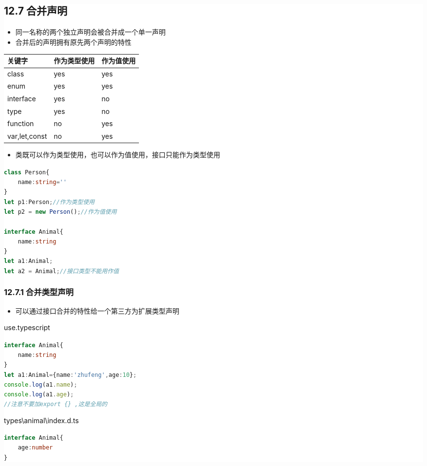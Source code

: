 ## 12.7 合并声明

- 同一名称的两个独立声明会被合并成一个单一声明
- 合并后的声明拥有原先两个声明的特性

| 关键字        | 作为类型使用 | 作为值使用 |
| :------------ | :----------- | :--------- |
| class         | yes          | yes        |
| enum          | yes          | yes        |
| interface     | yes          | no         |
| type          | yes          | no         |
| function      | no           | yes        |
| var,let,const | no           | yes        |

- 类既可以作为类型使用，也可以作为值使用，接口只能作为类型使用

```typescript
class Person{
    name:string=''
}
let p1:Person;//作为类型使用
let p2 = new Person();//作为值使用

interface Animal{
    name:string
}
let a1:Animal;
let a2 = Animal;//接口类型不能用作值
```

### 12.7.1 合并类型声明

- 可以通过接口合并的特性给一个第三方为扩展类型声明

use.typescript

```typescript
interface Animal{
    name:string
}
let a1:Animal={name:'zhufeng',age:10};
console.log(a1.name);
console.log(a1.age);
//注意不要加export {} ,这是全局的
```

types\animal\index.d.ts

```typescript
interface Animal{
    age:number
}
```
